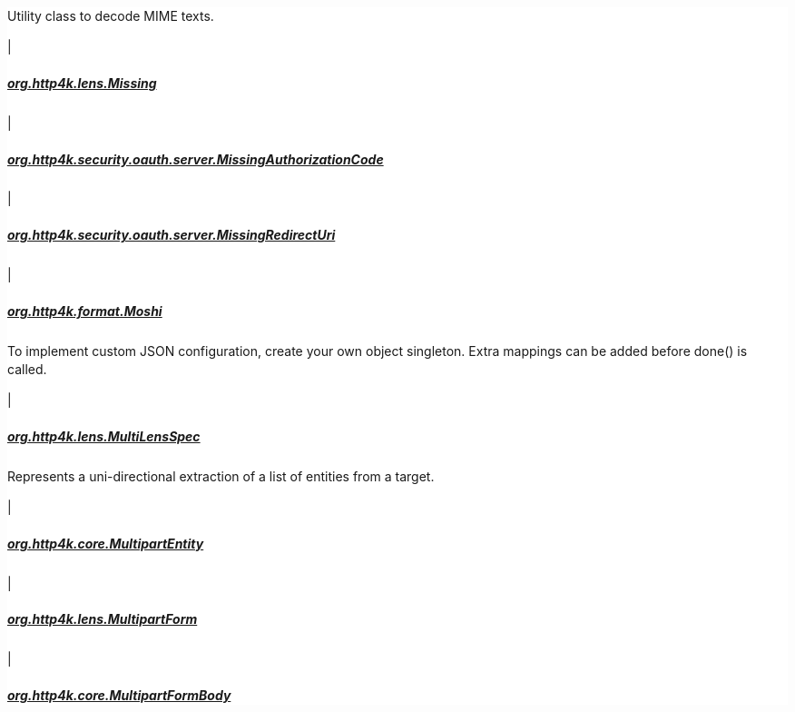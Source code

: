 Utility class to decode MIME texts.


|

##### [org.http4k.lens.Missing](../org.http4k.lens/-missing/index.md)


|

##### [org.http4k.security.oauth.server.MissingAuthorizationCode](../org.http4k.security.oauth.server/-missing-authorization-code.md)


|

##### [org.http4k.security.oauth.server.MissingRedirectUri](../org.http4k.security.oauth.server/-missing-redirect-uri.md)


|

##### [org.http4k.format.Moshi](../org.http4k.format/-moshi.md)

To implement custom JSON configuration, create your own object singleton. Extra mappings can be added before done() is called.


|

##### [org.http4k.lens.MultiLensSpec](../org.http4k.lens/-multi-lens-spec/index.md)

Represents a uni-directional extraction of a list of entities from a target.


|

##### [org.http4k.core.MultipartEntity](../org.http4k.core/-multipart-entity/index.md)


|

##### [org.http4k.lens.MultipartForm](../org.http4k.lens/-multipart-form/index.md)


|

##### [org.http4k.core.MultipartFormBody](../org.http4k.core/-multipart-form-body/index.md)
